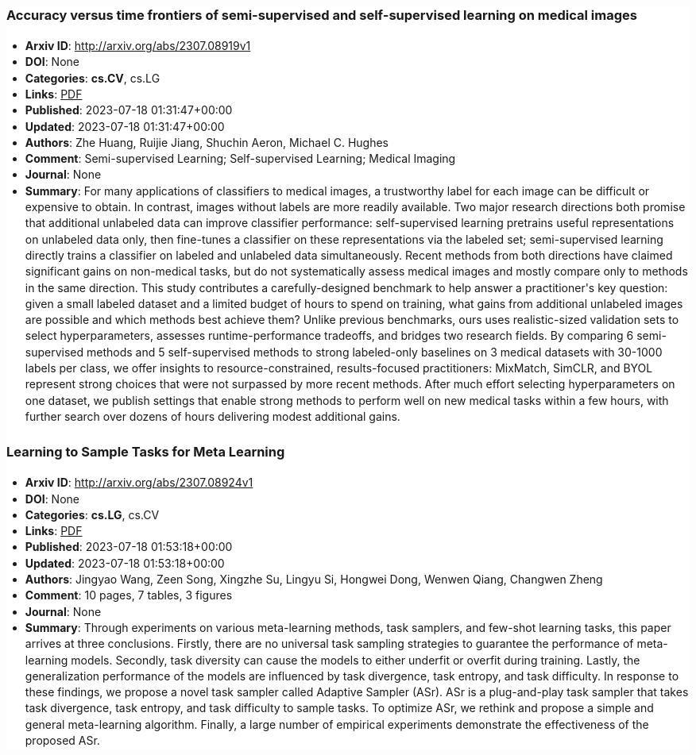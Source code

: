 

### Accuracy versus time frontiers of semi-supervised and self-supervised learning on medical images
- **Arxiv ID**: http://arxiv.org/abs/2307.08919v1
- **DOI**: None
- **Categories**: **cs.CV**, cs.LG
- **Links**: [PDF](http://arxiv.org/pdf/2307.08919v1)
- **Published**: 2023-07-18 01:31:47+00:00
- **Updated**: 2023-07-18 01:31:47+00:00
- **Authors**: Zhe Huang, Ruijie Jiang, Shuchin Aeron, Michael C. Hughes
- **Comment**: Semi-supervised Learning; Self-supervised Learning; Medical Imaging
- **Journal**: None
- **Summary**: For many applications of classifiers to medical images, a trustworthy label for each image can be difficult or expensive to obtain. In contrast, images without labels are more readily available. Two major research directions both promise that additional unlabeled data can improve classifier performance: self-supervised learning pretrains useful representations on unlabeled data only, then fine-tunes a classifier on these representations via the labeled set; semi-supervised learning directly trains a classifier on labeled and unlabeled data simultaneously. Recent methods from both directions have claimed significant gains on non-medical tasks, but do not systematically assess medical images and mostly compare only to methods in the same direction. This study contributes a carefully-designed benchmark to help answer a practitioner's key question: given a small labeled dataset and a limited budget of hours to spend on training, what gains from additional unlabeled images are possible and which methods best achieve them? Unlike previous benchmarks, ours uses realistic-sized validation sets to select hyperparameters, assesses runtime-performance tradeoffs, and bridges two research fields. By comparing 6 semi-supervised methods and 5 self-supervised methods to strong labeled-only baselines on 3 medical datasets with 30-1000 labels per class, we offer insights to resource-constrained, results-focused practitioners: MixMatch, SimCLR, and BYOL represent strong choices that were not surpassed by more recent methods. After much effort selecting hyperparameters on one dataset, we publish settings that enable strong methods to perform well on new medical tasks within a few hours, with further search over dozens of hours delivering modest additional gains.



### Learning to Sample Tasks for Meta Learning
- **Arxiv ID**: http://arxiv.org/abs/2307.08924v1
- **DOI**: None
- **Categories**: **cs.LG**, cs.CV
- **Links**: [PDF](http://arxiv.org/pdf/2307.08924v1)
- **Published**: 2023-07-18 01:53:18+00:00
- **Updated**: 2023-07-18 01:53:18+00:00
- **Authors**: Jingyao Wang, Zeen Song, Xingzhe Su, Lingyu Si, Hongwei Dong, Wenwen Qiang, Changwen Zheng
- **Comment**: 10 pages, 7 tables, 3 figures
- **Journal**: None
- **Summary**: Through experiments on various meta-learning methods, task samplers, and few-shot learning tasks, this paper arrives at three conclusions. Firstly, there are no universal task sampling strategies to guarantee the performance of meta-learning models. Secondly, task diversity can cause the models to either underfit or overfit during training. Lastly, the generalization performance of the models are influenced by task divergence, task entropy, and task difficulty. In response to these findings, we propose a novel task sampler called Adaptive Sampler (ASr). ASr is a plug-and-play task sampler that takes task divergence, task entropy, and task difficulty to sample tasks. To optimize ASr, we rethink and propose a simple and general meta-learning algorithm. Finally, a large number of empirical experiments demonstrate the effectiveness of the proposed ASr.
